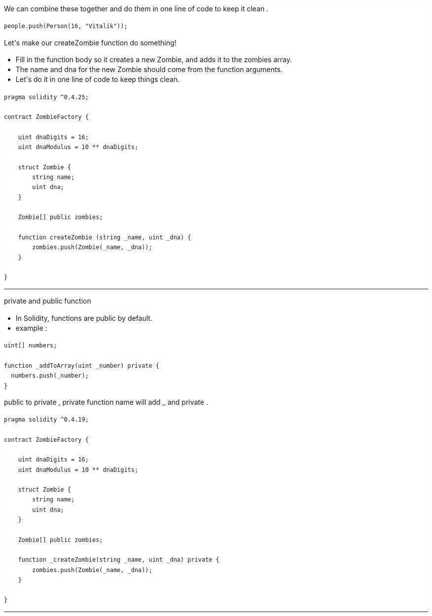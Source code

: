 We can combine these together and do them in one line of code to keep it clean .
```  solidity=
people.push(Person(16, "Vitalik"));
``` 
Let's make our createZombie function do something!

- Fill in the function body so it creates a new Zombie, and adds it to the zombies array. 
- The name and dna for the new Zombie should come from the function arguments.
- Let's do it in one line of code to keep things clean.
``` solidity=
pragma solidity ^0.4.25;

contract ZombieFactory {

    uint dnaDigits = 16;
    uint dnaModulus = 10 ** dnaDigits;

    struct Zombie {
        string name;
        uint dna;
    }

    Zombie[] public zombies;

    function createZombie (string _name, uint _dna) {
        zombies.push(Zombie(_name, _dna));
    }

}
```

---
private and public function 
- In Solidity, functions are public by default.
- example : 
``` solidity=
uint[] numbers;

function _addToArray(uint _number) private {
  numbers.push(_number);
}
```
public to private , private function name will add _ and private .

``` solidity= 
pragma solidity ^0.4.19;

contract ZombieFactory {

    uint dnaDigits = 16;
    uint dnaModulus = 10 ** dnaDigits;

    struct Zombie {
        string name;
        uint dna;
    }

    Zombie[] public zombies;

    function _createZombie(string _name, uint _dna) private {
        zombies.push(Zombie(_name, _dna));
    }

}
```

---